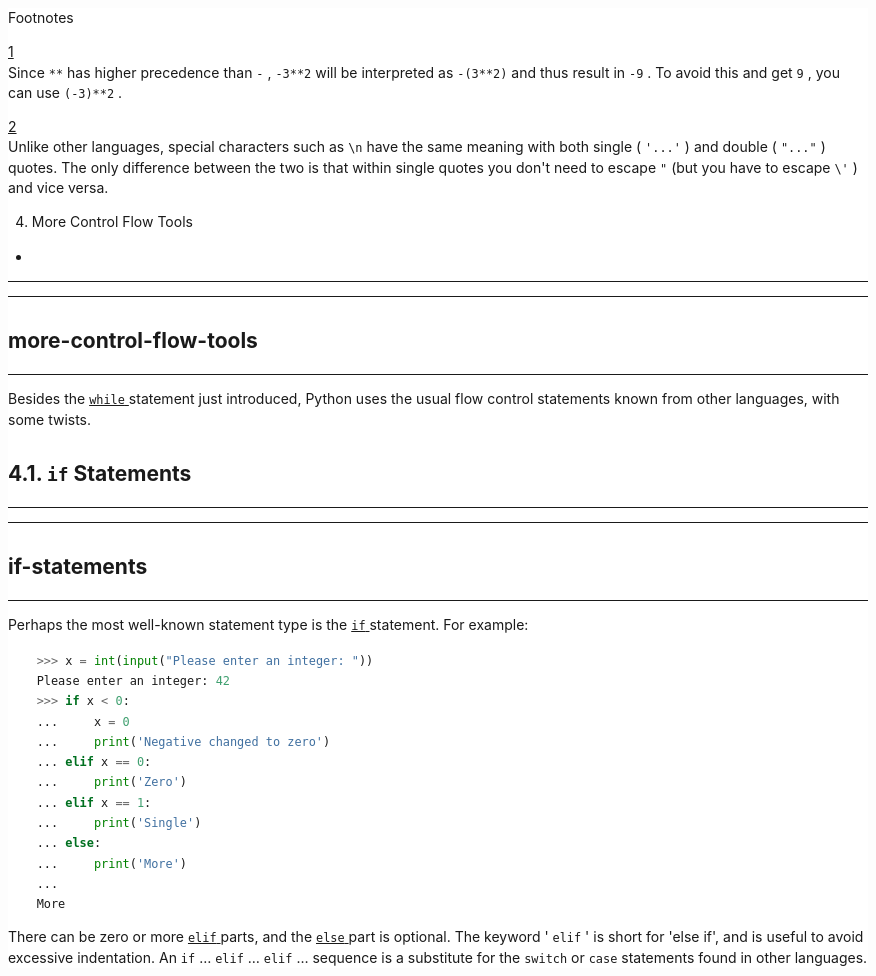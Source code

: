 Footnotes

[1](#id1)  
Since `**` has higher precedence than `-` , `-3**2` will be interpreted as `-(3**2)` and thus result in `-9` . To avoid this and get `9` , you can use `(-3)**2` .

[2](#id2)  
Unlike other languages, special characters such as `\n` have the same meaning with both single ( `'...'` ) and double ( `"..."` ) quotes. The only difference between the two is that within single quotes you don't need to escape `"` (but you have to escape `\'` ) and vice versa.

04. More Control Flow Tools

 - 
---

---
more-control-flow-tools 
---
------------

Besides the [ `while` ](../../../external.html?link=https://docs.python.org/3/reference/compound_stmts.html#while) statement just introduced, Python uses the usual flow control statements known from other languages, with some twists.

4.1. `if` Statements
 - 
---

---
if-statements 
---
-----------

Perhaps the most well-known statement type is the [ `if` ](../../../external.html?link=https://docs.python.org/3/reference/compound_stmts.html#if) statement. For example:
```py
    >>> x = int(input("Please enter an integer: "))
    Please enter an integer: 42
    >>> if x < 0:
    ...     x = 0
    ...     print('Negative changed to zero')
    ... elif x == 0:
    ...     print('Zero')
    ... elif x == 1:
    ...     print('Single')
    ... else:
    ...     print('More')
    ...
    More
```
There can be zero or more [ `elif` ](../../../external.html?link=https://docs.python.org/3/reference/compound_stmts.html#elif) parts, and the [ `else` ](../../../external.html?link=https://docs.python.org/3/reference/compound_stmts.html#else) part is optional. The keyword ' `elif` ' is short for 'else if', and is useful to avoid excessive indentation. An `if` … `elif` … `elif` … sequence is a substitute for the `switch` or `case` statements found in other languages.
